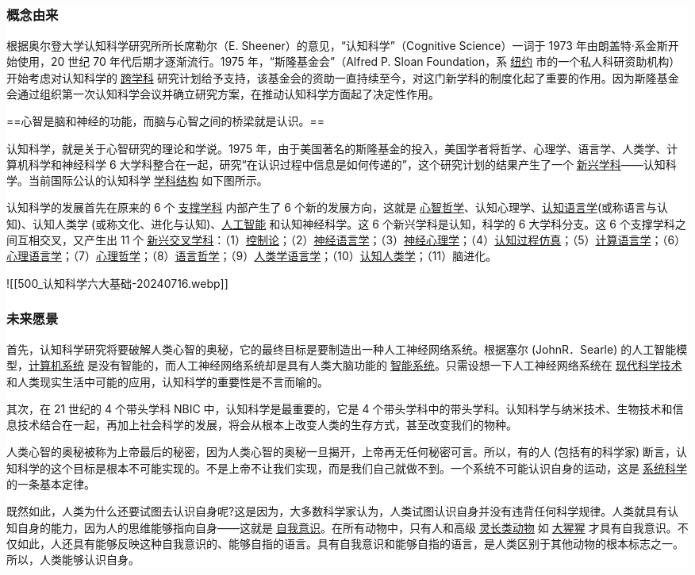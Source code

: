 ### 概念由来

根据奥尔登大学认知科学研究所所长席勒尔（E. Sheener）的意见，“认知科学”（Cognitive Science）一词于 1973 年由朗盖特·系金斯开始使用，20 世纪 70 年代后期才逐渐流行。1975 年，“斯隆基金会”（Alfred P. Sloan Foundation，系 [纽约](https://baike.baidu.com/item/%E7%BA%BD%E7%BA%A6/6230?fromModule=lemma_inlink) 市的一个私人科研资助机构）开始考虑对认知科学的 [跨学科](https://baike.baidu.com/item/%E8%B7%A8%E5%AD%A6%E7%A7%91/2609380?fromModule=lemma_inlink) 研究计划给予支持，该基金会的资助一直持续至今，对这门新学科的制度化起了重要的作用。因为斯隆基金会通过组织第一次认知科学会议并确立研究方案，在推动认知科学方面起了决定性作用。

==心智是脑和神经的功能，而脑与心智之间的桥梁就是认识。==

认知科学，就是关于心智研究的理论和学说。1975 年，由于美国著名的斯隆基金的投入，美国学者将哲学、心理学、语言学、人类学、计算机科学和神经科学 6 大学科整合在一起，研究“在认识过程中信息是如何传递的”，这个研究计划的结果产生了一个 [新兴学科](https://baike.baidu.com/item/%E6%96%B0%E5%85%B4%E5%AD%A6%E7%A7%91/23461482?fromModule=lemma_inlink)——认知科学。当前国际公认的认知科学 [学科结构](https://baike.baidu.com/item/%E5%AD%A6%E7%A7%91%E7%BB%93%E6%9E%84/55939019?fromModule=lemma_inlink) 如下图所示。

认知科学的发展首先在原来的 6 个 [支撑学科](https://baike.baidu.com/item/%E6%94%AF%E6%92%91%E5%AD%A6%E7%A7%91/23491275?fromModule=lemma_inlink) 内部产生了 6 个新的发展方向，这就是 [心智哲学](https://baike.baidu.com/item/%E5%BF%83%E6%99%BA%E5%93%B2%E5%AD%A6/22631996?fromModule=lemma_inlink)、认知心理学、[认知语言学](https://baike.baidu.com/item/%E8%AE%A4%E7%9F%A5%E8%AF%AD%E8%A8%80%E5%AD%A6/4136545?fromModule=lemma_inlink)(或称语言与认知)、认知人类学 (或称文化、进化与认知)、[人工智能](https://baike.baidu.com/item/%E4%BA%BA%E5%B7%A5%E6%99%BA%E8%83%BD/9180?fromModule=lemma_inlink) 和认知神经科学。这 6 个新兴学科是认知，科学的 6 大学科分支。这 6 个支撑学科之间互相交叉，又产生出 11 个 [新兴交叉学科](https://baike.baidu.com/item/%E6%96%B0%E5%85%B4%E4%BA%A4%E5%8F%89%E5%AD%A6%E7%A7%91/23469384?fromModule=lemma_inlink)：（1）[控制论](https://baike.baidu.com/item/%E6%8E%A7%E5%88%B6%E8%AE%BA/1139081?fromModule=lemma_inlink)；（2）[神经语言学](https://baike.baidu.com/item/%E7%A5%9E%E7%BB%8F%E8%AF%AD%E8%A8%80%E5%AD%A6/8549811?fromModule=lemma_inlink)；（3）[神经心理学](https://baike.baidu.com/item/%E7%A5%9E%E7%BB%8F%E5%BF%83%E7%90%86%E5%AD%A6/1385927?fromModule=lemma_inlink)；（4）[认知过程](https://baike.baidu.com/item/%E8%AE%A4%E7%9F%A5%E8%BF%87%E7%A8%8B/10366386?fromModule=lemma_inlink)[仿真](https://baike.baidu.com/item/%E4%BB%BF%E7%9C%9F/4330029?fromModule=lemma_inlink)；（5）[计算语言学](https://baike.baidu.com/item/%E8%AE%A1%E7%AE%97%E8%AF%AD%E8%A8%80%E5%AD%A6/1036659?fromModule=lemma_inlink)；（6）[心理语言学](https://baike.baidu.com/item/%E5%BF%83%E7%90%86%E8%AF%AD%E8%A8%80%E5%AD%A6/1388605?fromModule=lemma_inlink)；（7）[心理哲学](https://baike.baidu.com/item/%E5%BF%83%E7%90%86%E5%93%B2%E5%AD%A6/7717325?fromModule=lemma_inlink)；（8）[语言哲学](https://baike.baidu.com/item/%E8%AF%AD%E8%A8%80%E5%93%B2%E5%AD%A6/62810494?fromModule=lemma_inlink)；（9）[人类学语言学](https://baike.baidu.com/item/%E4%BA%BA%E7%B1%BB%E5%AD%A6%E8%AF%AD%E8%A8%80%E5%AD%A6/53436100?fromModule=lemma_inlink)；（10）[认知人类学](https://baike.baidu.com/item/%E8%AE%A4%E7%9F%A5%E4%BA%BA%E7%B1%BB%E5%AD%A6/10261999?fromModule=lemma_inlink)；（11）脑进化。

![[500_认知科学六大基础-20240716.webp]]

### 未来愿景

首先，认知科学研究将要破解人类心智的奥秘，它的最终目标是要制造出一种人工神经网络系统。根据塞尔 (JohnR．Searle) 的人工智能模型，[计算机系统](https://baike.baidu.com/item/%E8%AE%A1%E7%AE%97%E6%9C%BA%E7%B3%BB%E7%BB%9F/7210959?fromModule=lemma_inlink) 是没有智能的，而人工神经网络系统却是具有人类大脑功能的 [智能系统](https://baike.baidu.com/item/%E6%99%BA%E8%83%BD%E7%B3%BB%E7%BB%9F/5802566?fromModule=lemma_inlink)。只需设想一下人工神经网络系统在 [现代科学技术](https://baike.baidu.com/item/%E7%8E%B0%E4%BB%A3%E7%A7%91%E5%AD%A6%E6%8A%80%E6%9C%AF/12211879?fromModule=lemma_inlink) 和人类现实生活中可能的应用，认知科学的重要性是不言而喻的。

其次，在 21 世纪的 4 个带头学科 NBIC 中，认知科学是最重要的，它是 4 个带头学科中的带头学科。认知科学与纳米技术、生物技术和信息技术结合在一起，再加上社会科学的发展，将会从根本上改变人类的生存方式，甚至改变我们的物种。

人类心智的奥秘被称为上帝最后的秘密，因为人类心智的奥秘一旦揭开，上帝再无任何秘密可言。所以，有的人 (包括有的科学家) 断言，认知科学的这个目标是根本不可能实现的。不是上帝不让我们实现，而是我们自己就做不到。一个系统不可能认识自身的运动，这是 [系统科学](https://baike.baidu.com/item/%E7%B3%BB%E7%BB%9F%E7%A7%91%E5%AD%A6/1447039?fromModule=lemma_inlink) 的一条基本定律。

既然如此，人类为什么还要试图去认识自身呢?这是因为，大多数科学家认为，人类试图认识自身并没有违背任何科学规律。人类就具有认知自身的能力，因为人的思维能够指向自身——这就是 [自我意识](https://baike.baidu.com/item/%E8%87%AA%E6%88%91%E6%84%8F%E8%AF%86/1800719?fromModule=lemma_inlink)。在所有动物中，只有人和高级 [灵长类动物](https://baike.baidu.com/item/%E7%81%B5%E9%95%BF%E7%B1%BB%E5%8A%A8%E7%89%A9/414836?fromModule=lemma_inlink) 如 [大猩猩](https://baike.baidu.com/item/%E5%A4%A7%E7%8C%A9%E7%8C%A9/4167?fromModule=lemma_inlink) 才具有自我意识。不仅如此，人还具有能够反映这种自我意识的、能够自指的语言。具有自我意识和能够自指的语言，是人类区别于其他动物的根本标志之一。所以，人类能够认识自身。
